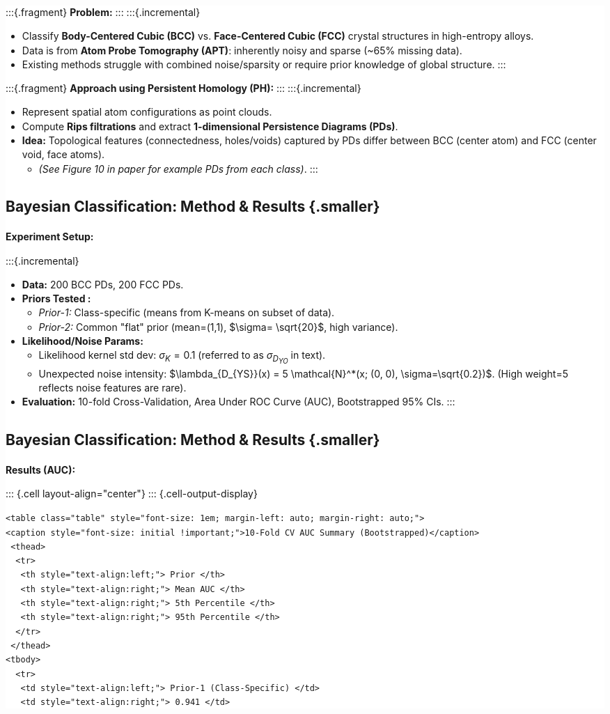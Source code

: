 :::{.fragment}
**Problem:**
:::
:::{.incremental}
* Classify **Body-Centered Cubic (BCC)** vs. **Face-Centered Cubic (FCC)** crystal structures in high-entropy alloys.
* Data is from **Atom Probe Tomography (APT)**: inherently noisy and sparse (~65% missing data).
* Existing methods struggle with combined noise/sparsity or require prior knowledge of global structure.
:::


:::{.fragment}
**Approach using Persistent Homology (PH):**
:::
:::{.incremental}
* Represent spatial atom configurations as point clouds.
* Compute **Rips filtrations** and extract **1-dimensional Persistence Diagrams (PDs)**.
* **Idea:** Topological features (connectedness, holes/voids) captured by PDs differ between BCC (center atom) and FCC (center void, face atoms).
    * *(See Figure 10 in paper for example PDs from each class)*.
:::









## Bayesian Classification: Method & Results {.smaller}

**Experiment Setup:**

:::{.incremental}
* **Data:** 200 BCC PDs, 200 FCC PDs.
* **Priors Tested :**
    * *Prior-1:* Class-specific (means from K-means on subset of data).
    * *Prior-2:* Common "flat" prior (mean=(1,1), $\sigma= \sqrt{20}$, high variance).
* **Likelihood/Noise Params:**
    * Likelihood kernel std dev: $\sigma_{K} = 0.1$ (referred to as $\sigma_{D_{YO}}$ in text).
    * Unexpected noise intensity: $\lambda_{D_{YS}}(x) = 5 \mathcal{N}^*(x; (0, 0), \sigma=\sqrt{0.2})$. (High weight=5 reflects noise features are rare).
* **Evaluation:** 10-fold Cross-Validation, Area Under ROC Curve (AUC), Bootstrapped 95% CIs.
:::

## Bayesian Classification: Method & Results {.smaller}

**Results (AUC):**


::: {.cell layout-align="center"}
::: {.cell-output-display}
`````{=html}
<table class="table" style="font-size: 1em; margin-left: auto; margin-right: auto;">
<caption style="font-size: initial !important;">10-Fold CV AUC Summary (Bootstrapped)</caption>
 <thead>
  <tr>
   <th style="text-align:left;"> Prior </th>
   <th style="text-align:right;"> Mean AUC </th>
   <th style="text-align:right;"> 5th Percentile </th>
   <th style="text-align:right;"> 95th Percentile </th>
  </tr>
 </thead>
<tbody>
  <tr>
   <td style="text-align:left;"> Prior-1 (Class-Specific) </td>
   <td style="text-align:right;"> 0.941 </td>
`````
